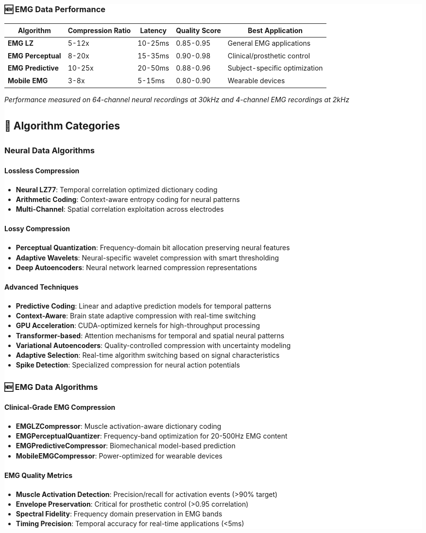 ### 🆕 EMG Data Performance
| Algorithm | Compression Ratio | Latency | Quality Score | Best Application |
|-----------|------------------|---------|---------------|------------------|
| **EMG LZ** | 5-12x | 10-25ms | 0.85-0.95 | General EMG applications |
| **EMG Perceptual** | 8-20x | 15-35ms | 0.90-0.98 | Clinical/prosthetic control |
| **EMG Predictive** | 10-25x | 20-50ms | 0.88-0.96 | Subject-specific optimization |
| **Mobile EMG** | 3-8x | 5-15ms | 0.80-0.90 | Wearable devices |

*Performance measured on 64-channel neural recordings at 30kHz and 4-channel EMG recordings at 2kHz*

## 🔧 Algorithm Categories

### Neural Data Algorithms

#### Lossless Compression
- **Neural LZ77**: Temporal correlation optimized dictionary coding
- **Arithmetic Coding**: Context-aware entropy coding for neural patterns
- **Multi-Channel**: Spatial correlation exploitation across electrodes

#### Lossy Compression
- **Perceptual Quantization**: Frequency-domain bit allocation preserving neural features
- **Adaptive Wavelets**: Neural-specific wavelet compression with smart thresholding
- **Deep Autoencoders**: Neural network learned compression representations

#### Advanced Techniques
- **Predictive Coding**: Linear and adaptive prediction models for temporal patterns
- **Context-Aware**: Brain state adaptive compression with real-time switching
- **GPU Acceleration**: CUDA-optimized kernels for high-throughput processing
- **Transformer-based**: Attention mechanisms for temporal and spatial neural patterns
- **Variational Autoencoders**: Quality-controlled compression with uncertainty modeling
- **Adaptive Selection**: Real-time algorithm switching based on signal characteristics
- **Spike Detection**: Specialized compression for neural action potentials

### 🆕 EMG Data Algorithms

#### Clinical-Grade EMG Compression
- **EMGLZCompressor**: Muscle activation-aware dictionary coding
- **EMGPerceptualQuantizer**: Frequency-band optimization for 20-500Hz EMG content
- **EMGPredictiveCompressor**: Biomechanical model-based prediction
- **MobileEMGCompressor**: Power-optimized for wearable devices

#### EMG Quality Metrics
- **Muscle Activation Detection**: Precision/recall for activation events (>90% target)
- **Envelope Preservation**: Critical for prosthetic control (>0.95 correlation)
- **Spectral Fidelity**: Frequency domain preservation in EMG bands
- **Timing Precision**: Temporal accuracy for real-time applications (<5ms)
